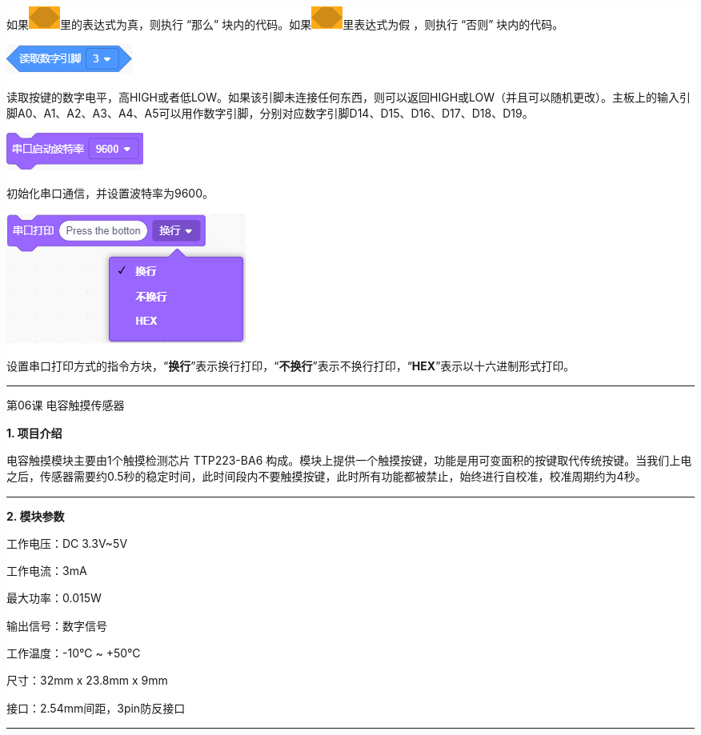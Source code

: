 如果![图片不存在](./media/0ef660b78ed70b9eda2789634afebe21.png)里的表达式为真，则执行 “那么” 块内的代码。如果![图片不存在](./media/0ef660b78ed70b9eda2789634afebe21.png)里表达式为假 ，则执行 “否则” 块内的代码。

![图片不存在](./media/412df6c4292394bc718e2297d5dfb6d1.png)

读取按键的数字电平，高HIGH或者低LOW。如果该引脚未连接任何东西，则可以返回HIGH或LOW（并且可以随机更改）。主板上的输入引脚A0、A1、A2、A3、A4、A5可以用作数字引脚，分别对应数字引脚D14、D15、D16、D17、D18、D19。

![图片不存在](./media/7dc188df3366c0a19b5d067f58b90d17.png)

初始化串口通信，并设置波特率为9600。

![图片不存在](./media/b82636bff0bc86d2ac09dd7c2d3e8a66.png)

设置串口打印方式的指令方块，“**换行**”表示换行打印，“**不换行**”表示不换行打印，“**HEX**”表示以十六进制形式打印。

---

第06课 电容触摸传感器

**1. 项目介绍**

电容触摸模块主要由1个触摸检测芯片 TTP223-BA6 构成。模块上提供一个触摸按键，功能是用可变面积的按键取代传统按键。当我们上电之后，传感器需要约0.5秒的稳定时间，此时间段内不要触摸按键，此时所有功能都被禁止，始终进行自校准，校准周期约为4秒。

---

**2. 模块参数**

工作电压：DC 3.3V~5V

工作电流：3mA

最大功率：0.015W

输出信号：数字信号

工作温度：-10°C ~ +50°C

尺寸：32mm x 23.8mm x 9mm

接口：2.54mm间距，3pin防反接口

---
